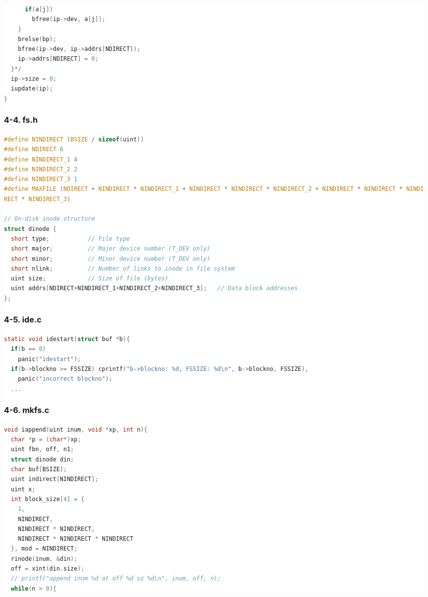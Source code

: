 ```c
      if(a[j])
        bfree(ip->dev, a[j]);
    }
    brelse(bp);
    bfree(ip->dev, ip->addrs[NDIRECT]);
    ip->addrs[NDIRECT] = 0;
  }*/
  ip->size = 0;
  iupdate(ip);
}
```

### 4-4. fs.h

```c
#define NINDIRECT (BSIZE / sizeof(uint))
#define NDIRECT 6
#define NINDIRECT_1 4
#define NINDIRECT_2 2
#define NINDIRECT_3 1
#define MAXFILE (NDIRECT + NINDIRECT * NINDIRECT_1 + NINDIRECT * NINDIRECT * NINDIRECT_2 + NINDIRECT * NINDIRECT * NINDIRECT * NINDIRECT_3)

// On-disk inode structure
struct dinode {
  short type;           // File type
  short major;          // Major device number (T_DEV only)
  short minor;          // Minor device number (T_DEV only)
  short nlink;          // Number of links to inode in file system
  uint size;            // Size of file (bytes)
  uint addrs[NDIRECT+NINDIRECT_1+NINDIRECT_2+NINDIRECT_3];   // Data block addresses
};
```

### 4-5. ide.c

```c
static void idestart(struct buf *b){
  if(b == 0)
    panic("idestart");
  if(b->blockno >= FSSIZE) cprintf("b->blockno: %d, FSSIZE: %d\n", b->blockno, FSSIZE),
    panic("incorrect blockno");
  ...
```

### 4-6. mkfs.c

```c
void iappend(uint inum, void *xp, int n){
  char *p = (char*)xp;
  uint fbn, off, n1;
  struct dinode din;
  char buf[BSIZE];
  uint indirect[NINDIRECT];
  uint x;
  int block_size[4] = {
    1,
    NINDIRECT,
    NINDIRECT * NINDIRECT,
    NINDIRECT * NINDIRECT * NINDIRECT
  }, mod = NINDIRECT;
  rinode(inum, &din);
  off = xint(din.size);
  // printf("append inum %d at off %d sz %d\n", inum, off, n);
  while(n > 0){
```
